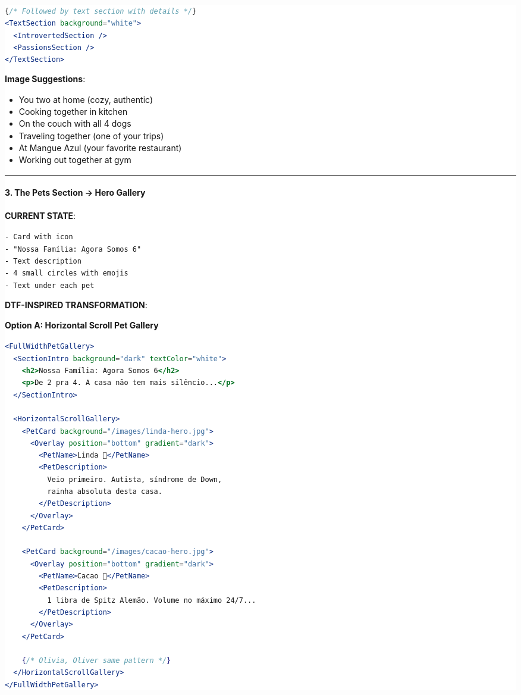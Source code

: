 ```jsx
{/* Followed by text section with details */}
<TextSection background="white">
  <IntrovertedSection />
  <PassionsSection />
</TextSection>
```

**Image Suggestions**:
- You two at home (cozy, authentic)
- Cooking together in kitchen
- On the couch with all 4 dogs
- Traveling together (one of your trips)
- At Mangue Azul (your favorite restaurant)
- Working out together at gym

---

#### **3. The Pets Section → Hero Gallery**

**CURRENT STATE**:
```
- Card with icon
- "Nossa Família: Agora Somos 6"
- Text description
- 4 small circles with emojis
- Text under each pet
```

**DTF-INSPIRED TRANSFORMATION**:

**Option A: Horizontal Scroll Pet Gallery**
```jsx
<FullWidthPetGallery>
  <SectionIntro background="dark" textColor="white">
    <h2>Nossa Família: Agora Somos 6</h2>
    <p>De 2 pra 4. A casa não tem mais silêncio...</p>
  </SectionIntro>

  <HorizontalScrollGallery>
    <PetCard background="/images/linda-hero.jpg">
      <Overlay position="bottom" gradient="dark">
        <PetName>Linda 👑</PetName>
        <PetDescription>
          Veio primeiro. Autista, síndrome de Down,
          rainha absoluta desta casa.
        </PetDescription>
      </Overlay>
    </PetCard>

    <PetCard background="/images/cacao-hero.jpg">
      <Overlay position="bottom" gradient="dark">
        <PetName>Cacao 🍫</PetName>
        <PetDescription>
          1 libra de Spitz Alemão. Volume no máximo 24/7...
        </PetDescription>
      </Overlay>
    </PetCard>

    {/* Olivia, Oliver same pattern */}
  </HorizontalScrollGallery>
</FullWidthPetGallery>
```
